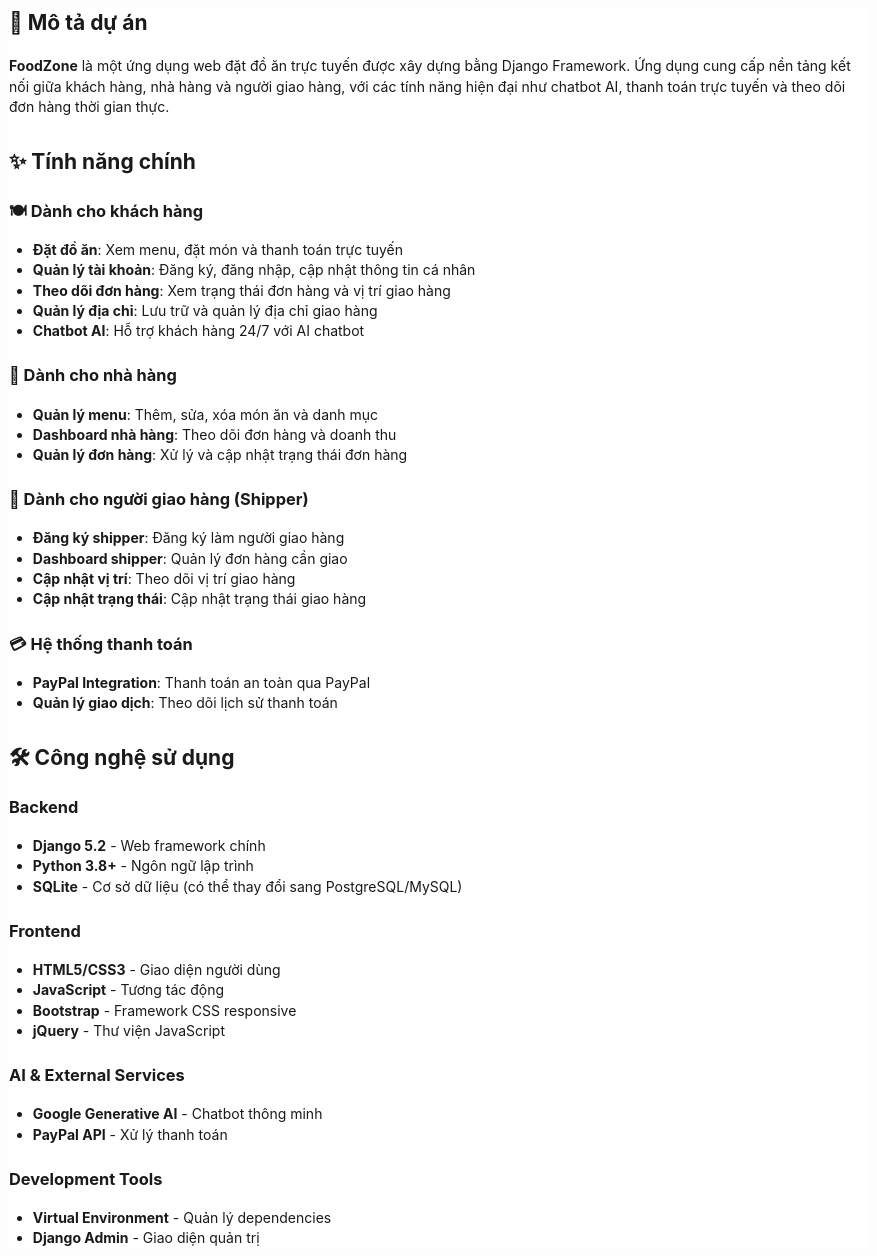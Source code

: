 ## 📖 Mô tả dự án

**FoodZone** là một ứng dụng web đặt đồ ăn trực tuyến được xây dựng bằng Django Framework. Ứng dụng cung cấp nền tảng kết nối giữa khách hàng, nhà hàng và người giao hàng, với các tính năng hiện đại như chatbot AI, thanh toán trực tuyến và theo dõi đơn hàng thời gian thực.

## ✨ Tính năng chính

### 🍽️ Dành cho khách hàng
- **Đặt đồ ăn**: Xem menu, đặt món và thanh toán trực tuyến
- **Quản lý tài khoản**: Đăng ký, đăng nhập, cập nhật thông tin cá nhân
- **Theo dõi đơn hàng**: Xem trạng thái đơn hàng và vị trí giao hàng
- **Quản lý địa chỉ**: Lưu trữ và quản lý địa chỉ giao hàng
- **Chatbot AI**: Hỗ trợ khách hàng 24/7 với AI chatbot

### 🏪 Dành cho nhà hàng
- **Quản lý menu**: Thêm, sửa, xóa món ăn và danh mục
- **Dashboard nhà hàng**: Theo dõi đơn hàng và doanh thu
- **Quản lý đơn hàng**: Xử lý và cập nhật trạng thái đơn hàng

### 🚚 Dành cho người giao hàng (Shipper)
- **Đăng ký shipper**: Đăng ký làm người giao hàng
- **Dashboard shipper**: Quản lý đơn hàng cần giao
- **Cập nhật vị trí**: Theo dõi vị trí giao hàng
- **Cập nhật trạng thái**: Cập nhật trạng thái giao hàng

### 💳 Hệ thống thanh toán
- **PayPal Integration**: Thanh toán an toàn qua PayPal
- **Quản lý giao dịch**: Theo dõi lịch sử thanh toán

## 🛠️ Công nghệ sử dụng

### Backend
- **Django 5.2** - Web framework chính
- **Python 3.8+** - Ngôn ngữ lập trình
- **SQLite** - Cơ sở dữ liệu (có thể thay đổi sang PostgreSQL/MySQL)

### Frontend
- **HTML5/CSS3** - Giao diện người dùng
- **JavaScript** - Tương tác động
- **Bootstrap** - Framework CSS responsive
- **jQuery** - Thư viện JavaScript

### AI & External Services
- **Google Generative AI** - Chatbot thông minh
- **PayPal API** - Xử lý thanh toán

### Development Tools
- **Virtual Environment** - Quản lý dependencies
- **Django Admin** - Giao diện quản trị

